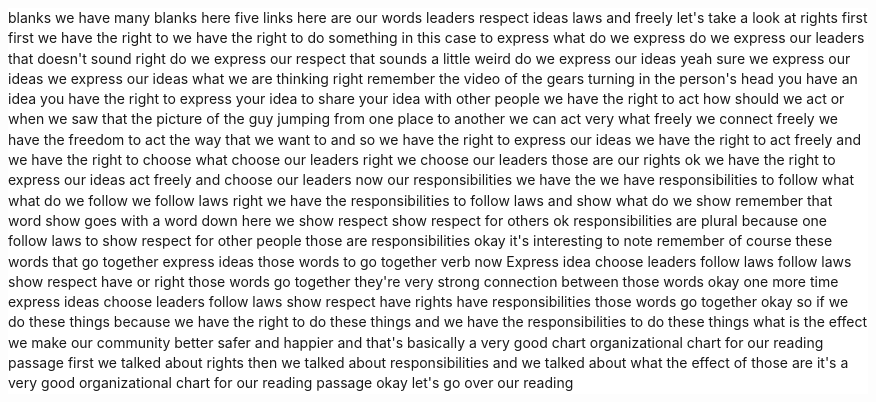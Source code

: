 blanks we have many blanks here five
links here are our words leaders respect
ideas laws and freely let's take a look
at rights first first we have the right
to we have the right to do something in
this case to express what do we express
do we express our leaders that doesn't
sound right do we express our respect
that sounds a little weird do we express
our ideas yeah sure we express our ideas
we express our ideas what we are
thinking right remember the video of the
gears turning in the person's head you
have an idea you have the right to
express your idea to share your idea
with other people we have the right to
act how should we act or when we saw
that the picture of the guy jumping from
one place to another we can act very
what freely we connect freely we have
the freedom to act the way that we want
to and so we have the right to express
our ideas we have the right to act
freely and we have the right to choose
what choose our leaders right we choose
our leaders those are our rights ok we
have the right to express our ideas act
freely and choose our leaders now our
responsibilities we have the we have
responsibilities to follow what what do
we follow we follow laws right we have
the responsibilities to follow laws and
show what do we show remember that word
show goes with a word down here we show
respect show respect for others ok
responsibilities are plural because one
follow
laws to show respect for other people
those are responsibilities okay
it's interesting to note remember of
course these words that go together
express ideas those words to go together
verb now Express idea choose leaders
follow laws follow laws show respect
have or right those words go together
they're very strong connection between
those words okay one more time express
ideas choose leaders follow laws show
respect have rights have
responsibilities those words go together
okay
so if we do these things because we have
the right to do these things and we have
the responsibilities to do these things
what is the effect we make our community
better safer and happier and that's
basically a very good chart
organizational chart for our reading
passage first we talked about rights
then we talked about responsibilities
and we talked about what the effect of
those are it's a very good
organizational chart for our reading
passage okay let's go over our reading